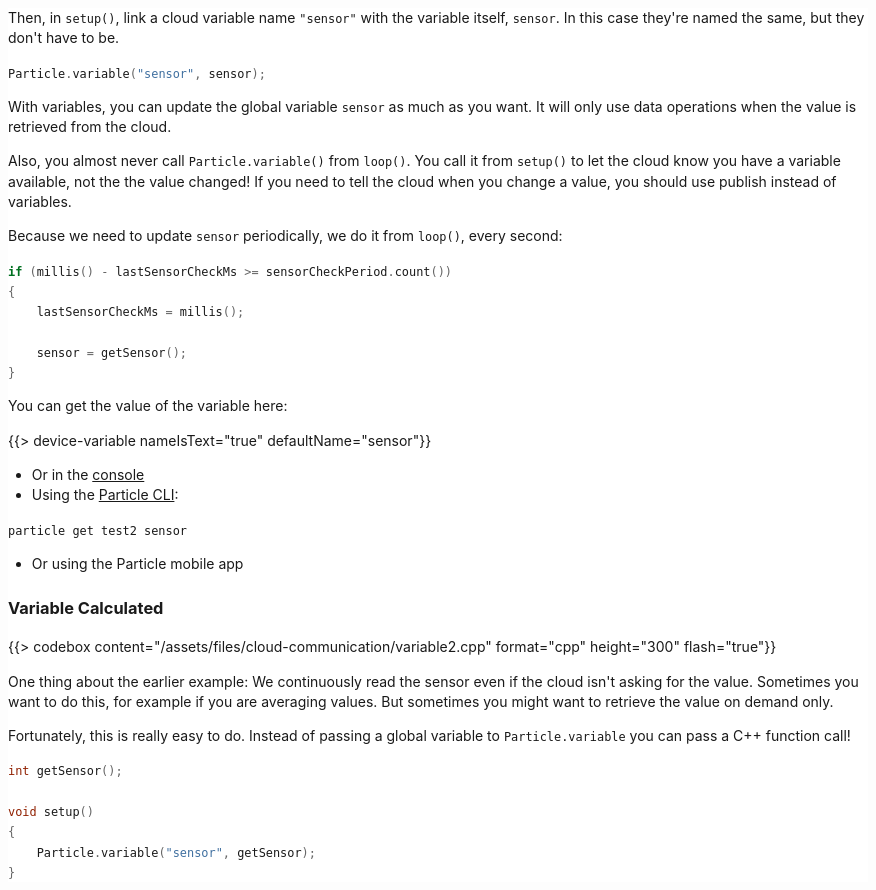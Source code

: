 Then, in `setup()`, link a cloud variable name `"sensor"` with the variable itself, `sensor`. In this case they're named the same, but they don't have to be.

```cpp
Particle.variable("sensor", sensor);
```

With variables, you can update the global variable `sensor` as much as you want. It will only use data operations when the value is retrieved from the cloud.

Also, you almost never call `Particle.variable()` from `loop()`. You call it from `setup()` to let the cloud know you have a variable available, not the the value changed! If you need to tell the cloud when you change a value, you should use publish instead of variables.


Because we need to update `sensor` periodically, we do it from `loop()`, every second:

```cpp
if (millis() - lastSensorCheckMs >= sensorCheckPeriod.count())
{
    lastSensorCheckMs = millis();

    sensor = getSensor();
}
```

You can get the value of the variable here:

{{> device-variable nameIsText="true" defaultName="sensor"}}

- Or in the [console](https://console.particle.io)
- Using the [Particle CLI](/getting-started/developer-tools/cli/):

```
particle get test2 sensor
```

- Or using the Particle mobile app

### Variable Calculated

{{> codebox content="/assets/files/cloud-communication/variable2.cpp" format="cpp" height="300" flash="true"}}

One thing about the earlier example: We continuously read the sensor even if the cloud isn't asking for the value. Sometimes you want to do this, for example if you are averaging values. But sometimes you might want to retrieve the value on demand only.

Fortunately, this is really easy to do. Instead of passing a global variable to `Particle.variable` you can pass a C++ function call!

```cpp
int getSensor();

void setup()
{
    Particle.variable("sensor", getSensor);
}
```
